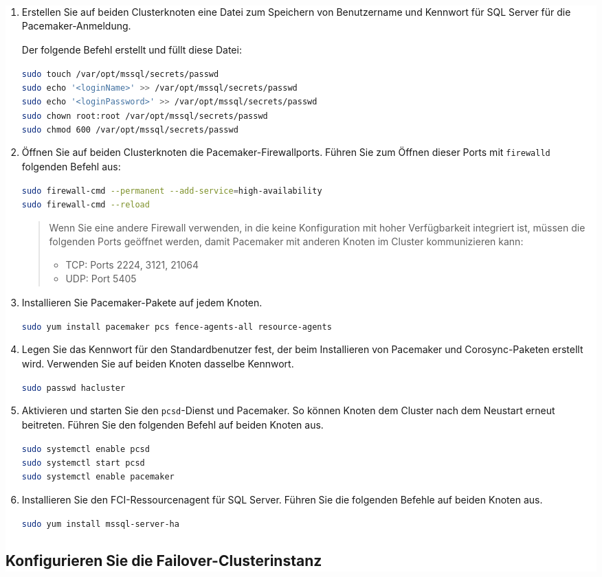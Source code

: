 1. Erstellen Sie auf beiden Clusterknoten eine Datei zum Speichern von Benutzername und Kennwort für SQL Server für die Pacemaker-Anmeldung. 

    Der folgende Befehl erstellt und füllt diese Datei:

    ```bash
    sudo touch /var/opt/mssql/secrets/passwd
    sudo echo '<loginName>' >> /var/opt/mssql/secrets/passwd
    sudo echo '<loginPassword>' >> /var/opt/mssql/secrets/passwd
    sudo chown root:root /var/opt/mssql/secrets/passwd 
    sudo chmod 600 /var/opt/mssql/secrets/passwd    
    ```

1. Öffnen Sie auf beiden Clusterknoten die Pacemaker-Firewallports. Führen Sie zum Öffnen dieser Ports mit `firewalld` folgenden Befehl aus:

   ```bash
   sudo firewall-cmd --permanent --add-service=high-availability
   sudo firewall-cmd --reload
   ```

   > Wenn Sie eine andere Firewall verwenden, in die keine Konfiguration mit hoher Verfügbarkeit integriert ist, müssen die folgenden Ports geöffnet werden, damit Pacemaker mit anderen Knoten im Cluster kommunizieren kann:
   >
   > * TCP: Ports 2224, 3121, 21064
   > * UDP: Port 5405

1. Installieren Sie Pacemaker-Pakete auf jedem Knoten.

   ```bash
   sudo yum install pacemaker pcs fence-agents-all resource-agents
   ```
1. Legen Sie das Kennwort für den Standardbenutzer fest, der beim Installieren von Pacemaker und Corosync-Paketen erstellt wird. Verwenden Sie auf beiden Knoten dasselbe Kennwort. 

   ```bash
   sudo passwd hacluster
   ```
1. Aktivieren und starten Sie den `pcsd`-Dienst und Pacemaker. So können Knoten dem Cluster nach dem Neustart erneut beitreten. Führen Sie den folgenden Befehl auf beiden Knoten aus.

   ```bash
   sudo systemctl enable pcsd
   sudo systemctl start pcsd
   sudo systemctl enable pacemaker
   ```

1. Installieren Sie den FCI-Ressourcenagent für SQL Server. Führen Sie die folgenden Befehle auf beiden Knoten aus. 

   ```bash
   sudo yum install mssql-server-ha
   ```

## <a name="configure-the-failover-cluster-instance"></a>Konfigurieren Sie die Failover-Clusterinstanz
